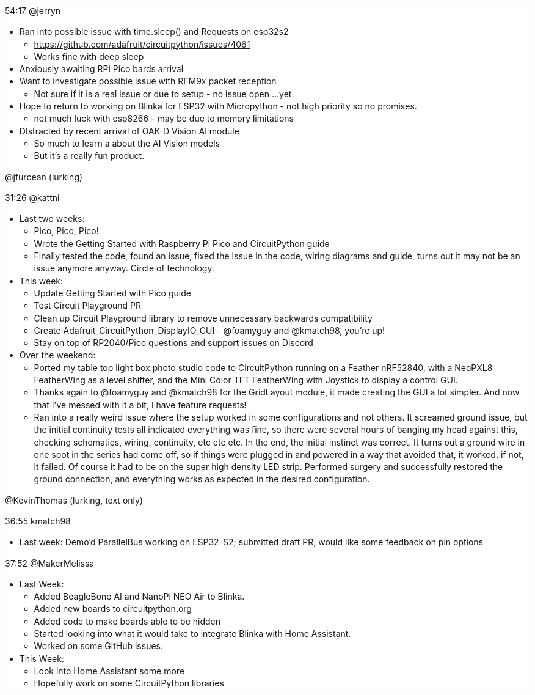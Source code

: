 
54:17 @jerryn
* Ran into possible issue with time.sleep() and Requests on esp32s2
   * https://github.com/adafruit/circuitpython/issues/4061
   * Works fine with deep sleep
* Anxiously awaiting RPi Pico bards arrival
* Want to investigate possible issue with RFM9x packet reception
   * Not sure if it is a real issue or due to setup - no issue open ...yet.
* Hope to return to working on Blinka for ESP32 with Micropython  - not high priority so no promises.
   * not much luck with esp8266 - may be due to memory limitations
* DIstracted  by recent arrival of OAK-D Vision AI module
   * So much to learn a about the AI Vision models
   * But it’s a really fun product.


@jfurcean (lurking)


31:26 @kattni
* Last two weeks:
   * Pico, Pico, Pico!
   * Wrote the Getting Started with Raspberry Pi Pico and CircuitPython guide
   * Finally tested the code, found an issue, fixed the issue in the code, wiring diagrams and guide, turns out it may not be an issue anymore anyway. Circle of technology.
* This week:
   * Update Getting Started with Pico guide
   * Test Circuit Playground PR
   * Clean up Circuit Playground library to remove unnecessary backwards compatibility
   * Create Adafruit_CircuitPython_DisplayIO_GUI - @foamyguy and @kmatch98, you’re up!
   * Stay on top of RP2040/Pico questions and support issues on Discord
* Over the weekend:
   * Ported my table top light box photo studio code to CircuitPython running on a Feather nRF52840, with a NeoPXL8 FeatherWing as a level shifter, and the Mini Color TFT FeatherWing with Joystick to display a control GUI.
   * Thanks again to @foamyguy and @kmatch98 for the GridLayout module, it made creating the GUI a lot simpler. And now that I’ve messed with it a bit, I have feature requests! 
   * Ran into a really weird issue where the setup worked in some configurations and not others. It screamed ground issue, but the initial continuity tests all indicated everything was fine, so there were several hours of banging my head against this, checking schematics, wiring, continuity, etc etc etc. In the end, the initial instinct was correct. It turns out a ground wire in one spot in the series had come off, so if things were plugged in and powered in a way that avoided that, it worked, if not, it failed. Of course it had to be on the super high density LED strip. Performed surgery and successfully restored the ground connection, and everything works as expected in the desired configuration.


@KevinThomas (lurking, text only)


36:55 kmatch98
* Last week: Demo’d ParallelBus working on ESP32-S2; submitted draft PR, would like some feedback on pin options


37:52 @MakerMelissa
* Last Week:
   * Added BeagleBone AI and NanoPi NEO Air to Blinka.
   * Added new boards to circuitpython.org
   * Added code to make boards able to be hidden
   * Started looking into what it would take to integrate Blinka with Home Assistant.
   * Worked on some GitHub issues.
* This Week:
   * Look into Home Assistant some more
   * Hopefully work on some CircuitPython libraries
